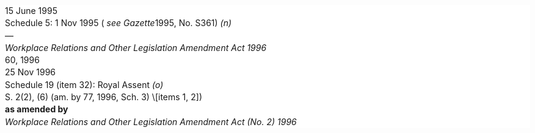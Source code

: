   </td>
  <td colspan="1" align="left">
    <div>15 June 1995</div>

  </td>
  <td colspan="1" align="left">
    <div>Schedule 5: 1 Nov 1995 ( <i>see Gazette</i>1995, No. S361) <i>(n)</i></div>

  </td>
  <td colspan="1" align="left">
    <div>&#151;</div>

  </td>
</tr>
<tr align="left">
  <td colspan="1" align="left">
    <div><i>Workplace Relations and Other Legislation Amendment Act 1996</i></div>

  </td>
  <td colspan="1" align="left">
    <div>60, 1996</div>

  </td>
  <td colspan="1" align="left">
    <div>25 Nov 1996</div>

  </td>
  <td colspan="1" align="left">
    <div>Schedule 19 (item&#160;32): Royal Assent <i>(o)</i></div>

  </td>
  <td colspan="1" align="left">
    <div>S. 2(2), (6) (am. by 77, 1996, Sch. 3) \[items 1, 2])</div>

  </td>
</tr>
<tr align="left">
  <td colspan="1" align="left">
    <div><b>as amended by</b></div>

  </td>
  <td colspan="1" align="left">

  </td>
  <td colspan="1" align="left">

  </td>
  <td colspan="1" align="left">

  </td>
  <td colspan="1" align="left">

  </td>
</tr>
<tr align="left">
  <td colspan="1" align="left">
    <div><i>Workplace Relations and Other Legislation Amendment Act (No. 2) 1996</i></div>
